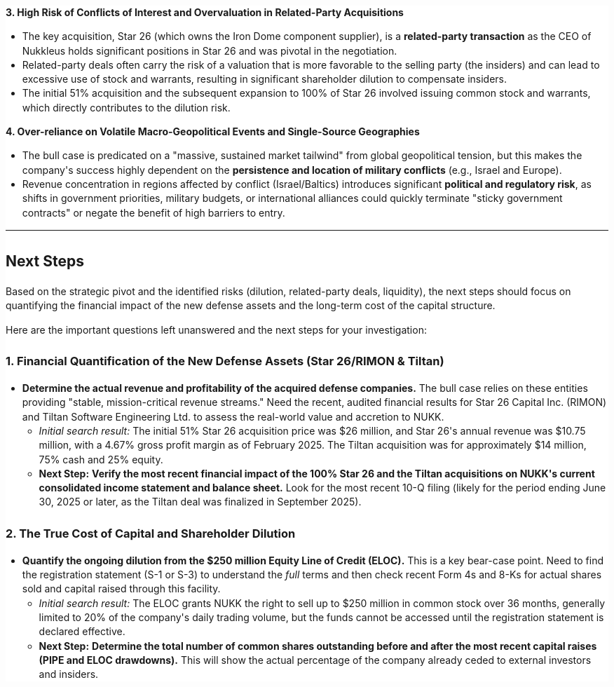 **3. High Risk of Conflicts of Interest and Overvaluation in Related-Party Acquisitions**
*   The key acquisition, Star 26 (which owns the Iron Dome component supplier), is a **related-party transaction** as the CEO of Nukkleus holds significant positions in Star 26 and was pivotal in the negotiation.
*   Related-party deals often carry the risk of a valuation that is more favorable to the selling party (the insiders) and can lead to excessive use of stock and warrants, resulting in significant shareholder dilution to compensate insiders.
*   The initial 51% acquisition and the subsequent expansion to 100% of Star 26 involved issuing common stock and warrants, which directly contributes to the dilution risk.

**4. Over-reliance on Volatile Macro-Geopolitical Events and Single-Source Geographies**
*   The bull case is predicated on a "massive, sustained market tailwind" from global geopolitical tension, but this makes the company's success highly dependent on the **persistence and location of military conflicts** (e.g., Israel and Europe).
*   Revenue concentration in regions affected by conflict (Israel/Baltics) introduces significant **political and regulatory risk**, as shifts in government priorities, military budgets, or international alliances could quickly terminate "sticky government contracts" or negate the benefit of high barriers to entry.

---

## Next Steps

Based on the strategic pivot and the identified risks (dilution, related-party deals, liquidity), the next steps should focus on quantifying the financial impact of the new defense assets and the long-term cost of the capital structure.

Here are the important questions left unanswered and the next steps for your investigation:

### 1. Financial Quantification of the New Defense Assets (Star 26/RIMON & Tiltan)

*   **Determine the actual revenue and profitability of the acquired defense companies.** The bull case relies on these entities providing "stable, mission-critical revenue streams." Need the recent, audited financial results for Star 26 Capital Inc. (RIMON) and Tiltan Software Engineering Ltd. to assess the real-world value and accretion to NUKK.
    *   *Initial search result:* The initial 51% Star 26 acquisition price was $26 million, and Star 26's annual revenue was $10.75 million, with a 4.67% gross profit margin as of February 2025. The Tiltan acquisition was for approximately $14 million, 75% cash and 25% equity.
    *   **Next Step:** **Verify the most recent financial impact of the 100% Star 26 and the Tiltan acquisitions on NUKK's current consolidated income statement and balance sheet.** Look for the most recent 10-Q filing (likely for the period ending June 30, 2025 or later, as the Tiltan deal was finalized in September 2025).

### 2. The True Cost of Capital and Shareholder Dilution

*   **Quantify the ongoing dilution from the $250 million Equity Line of Credit (ELOC).** This is a key bear-case point. Need to find the registration statement (S-1 or S-3) to understand the *full* terms and then check recent Form 4s and 8-Ks for actual shares sold and capital raised through this facility.
    *   *Initial search result:* The ELOC grants NUKK the right to sell up to $250 million in common stock over 36 months, generally limited to 20% of the company's daily trading volume, but the funds cannot be accessed until the registration statement is declared effective.
    *   **Next Step:** **Determine the total number of common shares outstanding before and after the most recent capital raises (PIPE and ELOC drawdowns).** This will show the actual percentage of the company already ceded to external investors and insiders.
